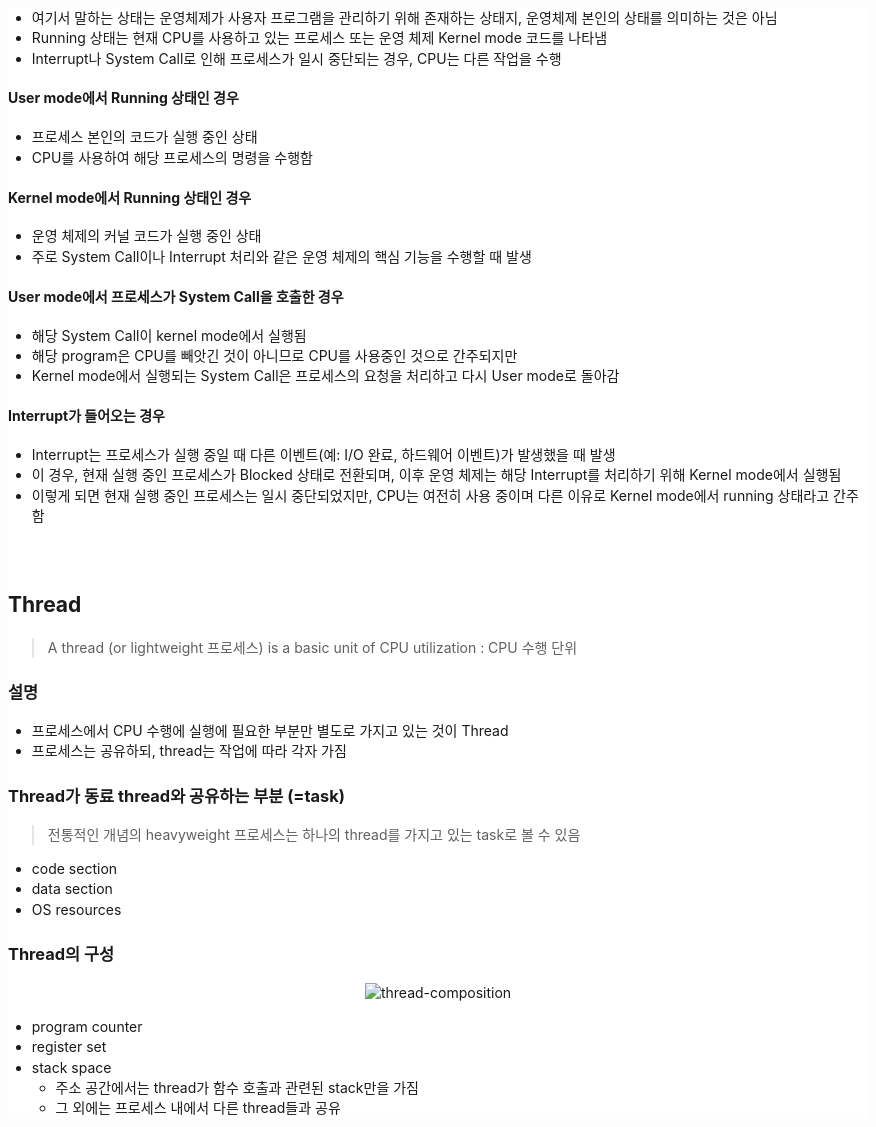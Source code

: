 - 여기서 말하는 상태는 운영체제가 사용자 프로그램을 관리하기 위해 존재하는 상태지, 운영체제 본인의 상태를 의미하는 것은 아님
- Running 상태는 현재 CPU를 사용하고 있는 프로세스 또는 운영 체제 Kernel mode 코드를 나타냄
- Interrupt나 System Call로 인해 프로세스가 일시 중단되는 경우, CPU는 다른 작업을 수행

#### User mode에서 Running 상태인 경우

- 프로세스 본인의 코드가 실행 중인 상태
- CPU를 사용하여 해당 프로세스의 명령을 수행함

#### Kernel mode에서 Running 상태인 경우

- 운영 체제의 커널 코드가 실행 중인 상태
- 주로 System Call이나 Interrupt 처리와 같은 운영 체제의 핵심 기능을 수행할 때 발생

#### User mode에서 프로세스가 System Call을 호출한 경우

- 해당 System Call이 kernel mode에서 실행됨
- 해당 program은 CPU를 빼앗긴 것이 아니므로 CPU를 사용중인 것으로 간주되지만
- Kernel mode에서 실행되는 System Call은 프로세스의 요청을 처리하고 다시 User mode로 돌아감

#### Interrupt가 들어오는 경우

- Interrupt는 프로세스가 실행 중일 때 다른 이벤트(예: I/O 완료, 하드웨어 이벤트)가 발생했을 때 발생
- 이 경우, 현재 실행 중인 프로세스가 Blocked 상태로 전환되며, 이후 운영 체제는 해당 Interrupt를 처리하기 위해 Kernel mode에서 실행됨
- 이렇게 되면 현재 실행 중인 프로세스는 일시 중단되었지만, CPU는 여전히 사용 중이며 다른 이유로 Kernel mode에서 running 상태라고 간주함

<br/>

## Thread

> A thread (or lightweight 프로세스) is a basic unit of CPU utilization : CPU 수행 단위

### 설명

- 프로세스에서 CPU 수행에 실행에 필요한 부분만 별도로 가지고 있는 것이 Thread
- 프로세스는 공유하되, thread는 작업에 따라 각자 가짐

### Thread가 동료 thread와 공유하는 부분 (=task)

> 전통적인 개념의 heavyweight 프로세스는 하나의 thread를 가지고 있는 task로 볼 수 있음

- code section
- data section
- OS resources

### Thread의 구성

<p align="center" width="100%"><img width="1010" alt="thread-composition" src="https://github.com/ella-yschoi/TIL/assets/123397411/438efd77-c002-4392-840a-7b4439fd468c">

- program counter
- register set
- stack space
  - 주소 공간에서는 thread가 함수 호출과 관련된 stack만을 가짐
  - 그 외에는 프로세스 내에서 다른 thread들과 공유

